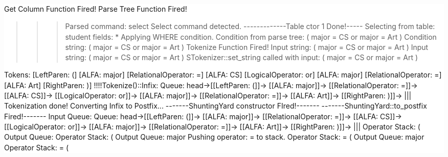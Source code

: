 






















Get Column Function Fired!
Parse Tree Function Fired!
>>> Parsed command: select
>>> Select command detected.
-------------Table ctor 1 Done!-----
>>> Selecting from table: student fields: * 
>>> Applying WHERE condition.
>>> Condition from parse tree: ( major = CS or major = Art )
>>> Condition string: ( major = CS or major = Art ) 
Tokenize Function Fired!
Input string: ( major = CS or major = Art ) 
Input string: ( major = CS or major = Art ) 
STokenizer::set_string called with input: ( major = CS or major = Art ) 
















Tokens:
[LeftParen: (]
[ALFA: major]
[RelationalOperator: =]
[ALFA: CS]
[LogicalOperator: or]
[ALFA: major]
[RelationalOperator: =]
[ALFA: Art]
[RightParen: )]
!!!!Tokenize()::Infix:
Queue: head->[[LeftParen: (]]-> [[ALFA: major]]-> [[RelationalOperator: =]]-> [[ALFA: CS]]-> [[LogicalOperator: or]]-> [[ALFA: major]]-> [[RelationalOperator: =]]-> [[ALFA: Art]]-> [[RightParen: )]]-> |||
Tokenization done!
Converting Infix to Postfix...
-------ShuntingYard constructor FIred!-------
-------ShuntingYard::to_postfix Fired!-------
Input Queue: Queue: head->[[LeftParen: (]]-> [[ALFA: major]]-> [[RelationalOperator: =]]-> [[ALFA: CS]]-> [[LogicalOperator: or]]-> [[ALFA: major]]-> [[RelationalOperator: =]]-> [[ALFA: Art]]-> [[RightParen: )]]-> |||
Operator Stack: ( 
Output Queue: 
Operator Stack: ( 
Output Queue: major 
Pushing operator: = to stack.
Operator Stack: = ( 
Output Queue: major 
Operator Stack: = ( 
